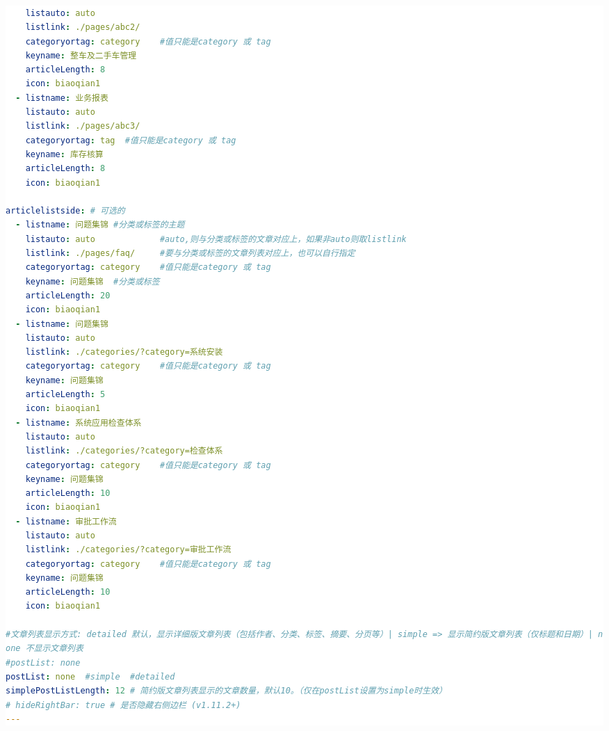 ```yaml
    listauto: auto
    listlink: ./pages/abc2/
    categoryortag: category    #值只能是category 或 tag
    keyname: 整车及二手车管理
    articleLength: 8
    icon: biaoqian1
  - listname: 业务报表
    listauto: auto
    listlink: ./pages/abc3/
    categoryortag: tag  #值只能是category 或 tag
    keyname: 库存核算
    articleLength: 8
    icon: biaoqian1

articlelistside: # 可选的
  - listname: 问题集锦 #分类或标签的主题
    listauto: auto             #auto,则与分类或标签的文章对应上，如果非auto则取listlink
    listlink: ./pages/faq/     #要与分类或标签的文章列表对应上，也可以自行指定
    categoryortag: category    #值只能是category 或 tag
    keyname: 问题集锦  #分类或标签
    articleLength: 20
    icon: biaoqian1
  - listname: 问题集锦
    listauto: auto
    listlink: ./categories/?category=系统安装
    categoryortag: category    #值只能是category 或 tag
    keyname: 问题集锦
    articleLength: 5
    icon: biaoqian1
  - listname: 系统应用检查体系
    listauto: auto
    listlink: ./categories/?category=检查体系
    categoryortag: category    #值只能是category 或 tag
    keyname: 问题集锦
    articleLength: 10
    icon: biaoqian1
  - listname: 审批工作流
    listauto: auto
    listlink: ./categories/?category=审批工作流
    categoryortag: category    #值只能是category 或 tag
    keyname: 问题集锦
    articleLength: 10
    icon: biaoqian1

#文章列表显示方式: detailed 默认，显示详细版文章列表（包括作者、分类、标签、摘要、分页等）| simple => 显示简约版文章列表（仅标题和日期）| none 不显示文章列表
#postList: none
postList: none  #simple  #detailed
simplePostListLength: 12 # 简约版文章列表显示的文章数量，默认10。（仅在postList设置为simple时生效）
# hideRightBar: true # 是否隐藏右侧边栏 (v1.11.2+)
---
```
